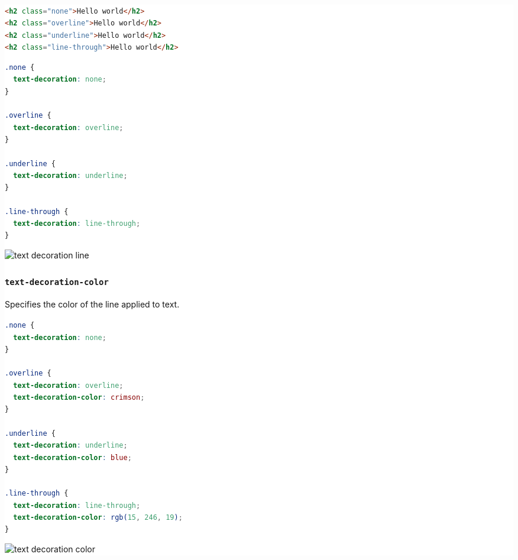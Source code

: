 ```HTML
<h2 class="none">Hello world</h2>
<h2 class="overline">Hello world</h2>
<h2 class="underline">Hello world</h2>
<h2 class="line-through">Hello world</h2>
```

```CSS
.none {
  text-decoration: none;
}

.overline {
  text-decoration: overline;
}

.underline {
  text-decoration: underline;
}

.line-through {
  text-decoration: line-through;
}
```

![text decoration line](text-decoration-line.png)

### `text-decoration-color`

Specifies the color of the line applied to text.

```CSS
.none {
  text-decoration: none;
}

.overline {
  text-decoration: overline;
  text-decoration-color: crimson;
}

.underline {
  text-decoration: underline;
  text-decoration-color: blue;
}

.line-through {
  text-decoration: line-through;
  text-decoration-color: rgb(15, 246, 19);
}
```

![text decoration color](text-decoration-color.png)
